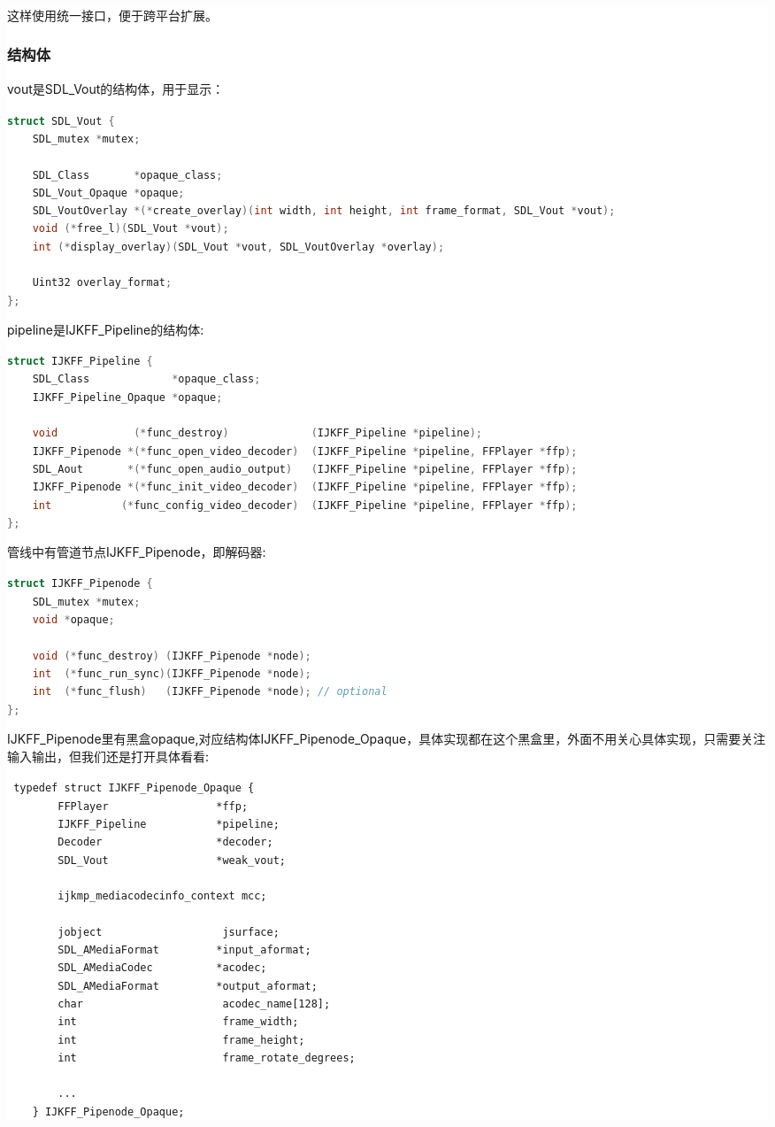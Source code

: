 这样使用统一接口，便于跨平台扩展。

### 结构体

vout是SDL_Vout的结构体，用于显示：
```C
struct SDL_Vout {
    SDL_mutex *mutex;

    SDL_Class       *opaque_class;
    SDL_Vout_Opaque *opaque;
    SDL_VoutOverlay *(*create_overlay)(int width, int height, int frame_format, SDL_Vout *vout);
    void (*free_l)(SDL_Vout *vout);
    int (*display_overlay)(SDL_Vout *vout, SDL_VoutOverlay *overlay);

    Uint32 overlay_format;
};
```

pipeline是IJKFF_Pipeline的结构体:
```C
struct IJKFF_Pipeline {
    SDL_Class             *opaque_class;
    IJKFF_Pipeline_Opaque *opaque;

    void            (*func_destroy)             (IJKFF_Pipeline *pipeline);
    IJKFF_Pipenode *(*func_open_video_decoder)  (IJKFF_Pipeline *pipeline, FFPlayer *ffp);
    SDL_Aout       *(*func_open_audio_output)   (IJKFF_Pipeline *pipeline, FFPlayer *ffp);
    IJKFF_Pipenode *(*func_init_video_decoder)  (IJKFF_Pipeline *pipeline, FFPlayer *ffp);
    int           (*func_config_video_decoder)  (IJKFF_Pipeline *pipeline, FFPlayer *ffp);
};
```

管线中有管道节点IJKFF_Pipenode，即解码器:
```C
struct IJKFF_Pipenode {
    SDL_mutex *mutex;
    void *opaque;

    void (*func_destroy) (IJKFF_Pipenode *node);
    int  (*func_run_sync)(IJKFF_Pipenode *node);
    int  (*func_flush)   (IJKFF_Pipenode *node); // optional
};
```

IJKFF_Pipenode里有黑盒opaque,对应结构体IJKFF_Pipenode_Opaque，具体实现都在这个黑盒里，外面不用关心具体实现，只需要关注输入输出，但我们还是打开具体看看:

```
 typedef struct IJKFF_Pipenode_Opaque {
        FFPlayer                 *ffp;
        IJKFF_Pipeline           *pipeline;
        Decoder                  *decoder;
        SDL_Vout                 *weak_vout;

        ijkmp_mediacodecinfo_context mcc;

        jobject                   jsurface;
        SDL_AMediaFormat         *input_aformat;
        SDL_AMediaCodec          *acodec;
        SDL_AMediaFormat         *output_aformat;
        char                      acodec_name[128];
        int                       frame_width;
        int                       frame_height;
        int                       frame_rotate_degrees;

        ...
    } IJKFF_Pipenode_Opaque;
```